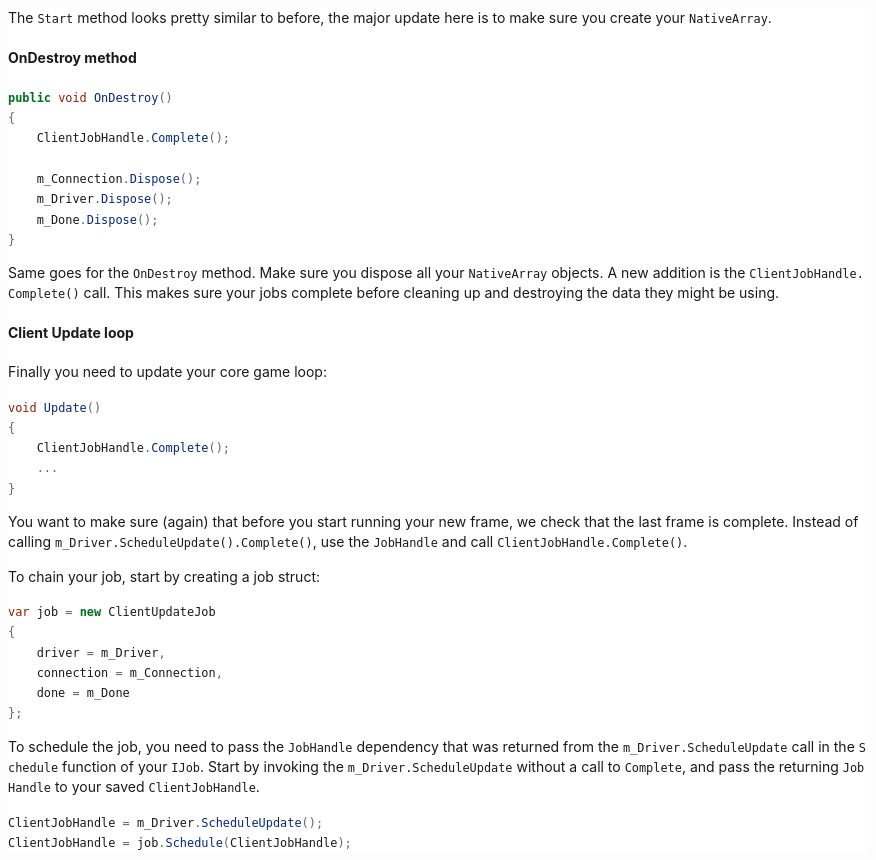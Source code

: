 The `Start` method looks pretty similar to before, the major update here is to make sure you create your `NativeArray`.

#### OnDestroy method

```c#
public void OnDestroy()
{
    ClientJobHandle.Complete();

    m_Connection.Dispose();
    m_Driver.Dispose();
    m_Done.Dispose();
}
```

Same goes for the `OnDestroy` method. Make sure you dispose all your `NativeArray` objects. A new addition is the `ClientJobHandle.Complete()` call. This makes sure your jobs complete before cleaning up and destroying the data they might be using.

#### Client Update loop

Finally you need to update your core game loop:

```c#
void Update()
{
    ClientJobHandle.Complete();
    ...
}
```

You want to make sure (again) that before you start running your new frame, we check that the last frame is complete. Instead of calling `m_Driver.ScheduleUpdate().Complete()`, use the `JobHandle` and call `ClientJobHandle.Complete()`.

To chain your job, start by creating a job struct:

```c#
var job = new ClientUpdateJob
{
    driver = m_Driver,
    connection = m_Connection,
    done = m_Done
};

```

 To schedule the job, you need to pass the  `JobHandle` dependency that was returned from the `m_Driver.ScheduleUpdate` call in the `Schedule` function of your `IJob`. Start by invoking the `m_Driver.ScheduleUpdate` without a call to `Complete`, and pass the returning `JobHandle` to your saved `ClientJobHandle`.

```c#
ClientJobHandle = m_Driver.ScheduleUpdate();
ClientJobHandle = job.Schedule(ClientJobHandle);
```
